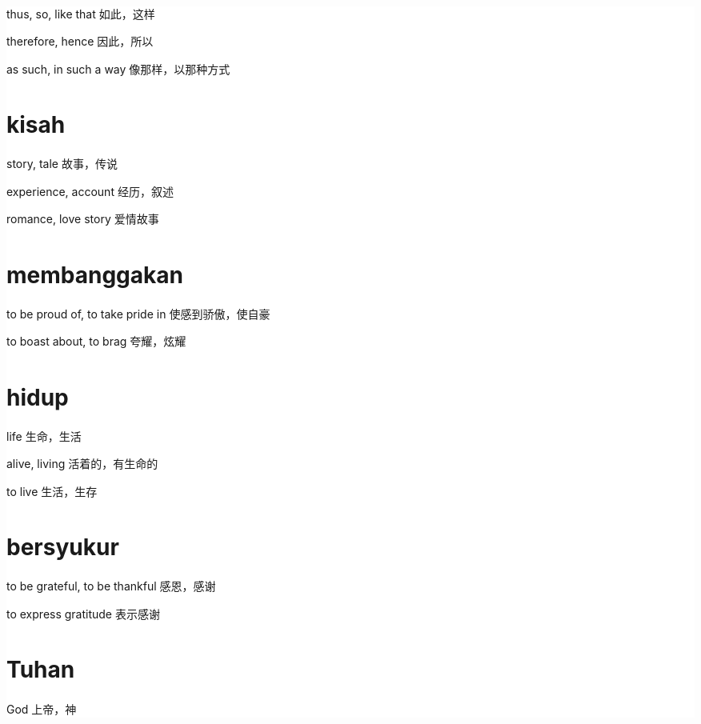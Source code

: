 thus, so, like that
如此，这样

therefore, hence
因此，所以

as such, in such a way
像那样，以那种方式

# kisah

story, tale
故事，传说

experience, account
经历，叙述

romance, love story
爱情故事

# membanggakan

to be proud of, to take pride in
使感到骄傲，使自豪

to boast about, to brag
夸耀，炫耀

# hidup

life
生命，生活

alive, living
活着的，有生命的

to live
生活，生存

# bersyukur

to be grateful, to be thankful
感恩，感谢

to express gratitude
表示感谢

# Tuhan

God
上帝，神
